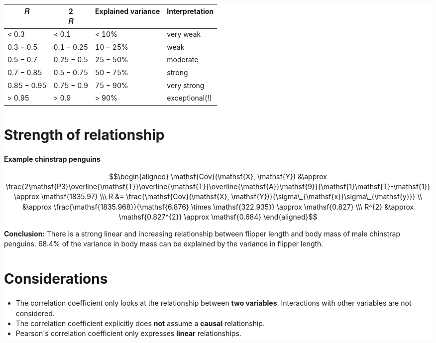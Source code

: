 | 𝑅           | 2<br>𝑅     | Explained variance | Interpretation |
|-------------|------------|--------------------|----------------|
| < 0.3       | < 0.1      | < 10%              | very weak      |
| 0.3 − 0.5   | 0.1 − 0.25 | 10 − 25%           | weak           |
| 0.5 − 0.7   | 0.25 − 0.5 | 25 − 50%           | moderate       |
| 0.7 − 0.85  | 0.5 − 0.75 | 50 − 75%           | strong         |
| 0.85 − 0.95 | 0.75 − 0.9 | 75 − 90%           | very strong    |
| > 0.95      | > 0.9      | > 90%              | exceptional(!) |

# **Strength of relationship**

**Example chinstrap penguins**

$$\begin{aligned} \mathsf{Cov}(\mathsf{X}, \mathsf{Y}) &\approx \frac{2\mathsf{P3}\overline{\mathsf{T}}\overline{\mathsf{T}}\overline{\mathsf{A}}\mathsf{9}}{\mathsf{1}\mathsf{T}-\mathsf{1}} \approx \mathsf{1835.97} \\\ R &= \frac{\mathsf{Cov}(\mathsf{X}, \mathsf{Y})}{\sigma\_{\mathsf{x}}\sigma\_{\mathsf{y}}} \\ &\approx \frac{\mathsf{1835.968}}{\mathsf{6.876} \times \mathsf{322.935}} \approx \mathsf{0.827} \\\ R^{2} &\approx \mathsf{0.827^{2}} \approx \mathsf{0.684} \end{aligned}$$

**Conclusion:** There is a strong linear and increasing relationship between flipper length and body mass of male chinstrap penguins. 68.4% of the variance in body mass can be explained by the variance in flipper length.

# **Considerations**

- The correlation coefficient only looks at the relationship between **two variables**. Interactions with other variables are not considered.
- The correlation coefficient explicitly does **not** assume a **causal** relationship.
- Pearson's correlation coefficient only expresses **linear** relationships.